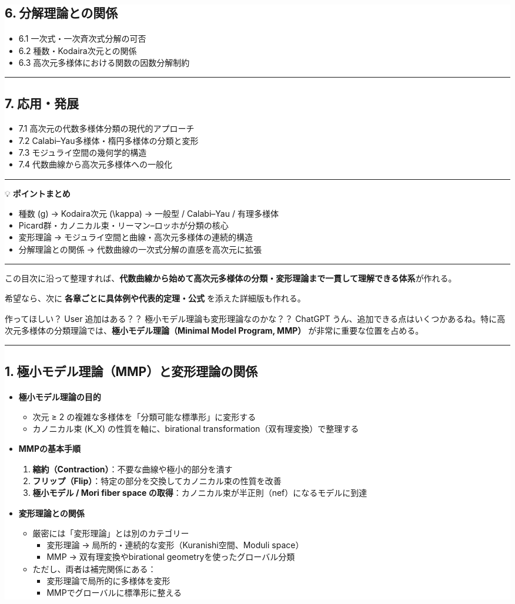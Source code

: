 
## 6. 分解理論との関係
- 6.1 一次式・一次斉次式分解の可否  
- 6.2 種数・Kodaira次元との関係  
- 6.3 高次元多様体における関数の因数分解制約  

---

## 7. 応用・発展
- 7.1 高次元の代数多様体分類の現代的アプローチ  
- 7.2 Calabi–Yau多様体・楕円多様体の分類と変形  
- 7.3 モジュライ空間の幾何学的構造  
- 7.4 代数曲線から高次元多様体への一般化  

---

💡 **ポイントまとめ**

- 種数 \(g\) → Kodaira次元 \(\kappa\) → 一般型 / Calabi–Yau / 有理多様体  
- Picard群・カノニカル束・リーマン–ロッホが分類の核心  
- 変形理論 → モジュライ空間と曲線・高次元多様体の連続的構造  
- 分解理論との関係 → 代数曲線の一次式分解の直感を高次元に拡張  

---

この目次に沿って整理すれば、**代数曲線から始めて高次元多様体の分類・変形理論まで一貫して理解できる体系**が作れる。  

希望なら、次に **各章ごとに具体例や代表的定理・公式** を添えた詳細版も作れる。  

作ってほしい？
User
追加はある？？
極小モデル理論も変形理論なのかな？？
ChatGPT
うん、追加できる点はいくつかあるね。特に高次元多様体の分類理論では、**極小モデル理論（Minimal Model Program, MMP）** が非常に重要な位置を占める。  

---

## 1. 極小モデル理論（MMP）と変形理論の関係

- **極小モデル理論の目的**  
  - 次元 ≥ 2 の複雑な多様体を「分類可能な標準形」に変形する  
  - カノニカル束 \(K_X\) の性質を軸に、birational transformation（双有理変換）で整理する  

- **MMPの基本手順**  
  1. **縮約（Contraction）**：不要な曲線や極小的部分を潰す  
  2. **フリップ（Flip）**：特定の部分を交換してカノニカル束の性質を改善  
  3. **極小モデル / Mori fiber space の取得**：カノニカル束が半正則（nef）になるモデルに到達  

- **変形理論との関係**  
  - 厳密には「変形理論」とは別のカテゴリー  
    - 変形理論 → 局所的・連続的な変形（Kuranishi空間、Moduli space）  
    - MMP → 双有理変換やbirational geometryを使ったグローバル分類  
  - ただし、両者は補完関係にある：
    - 変形理論で局所的に多様体を変形  
    - MMPでグローバルに標準形に整える  
